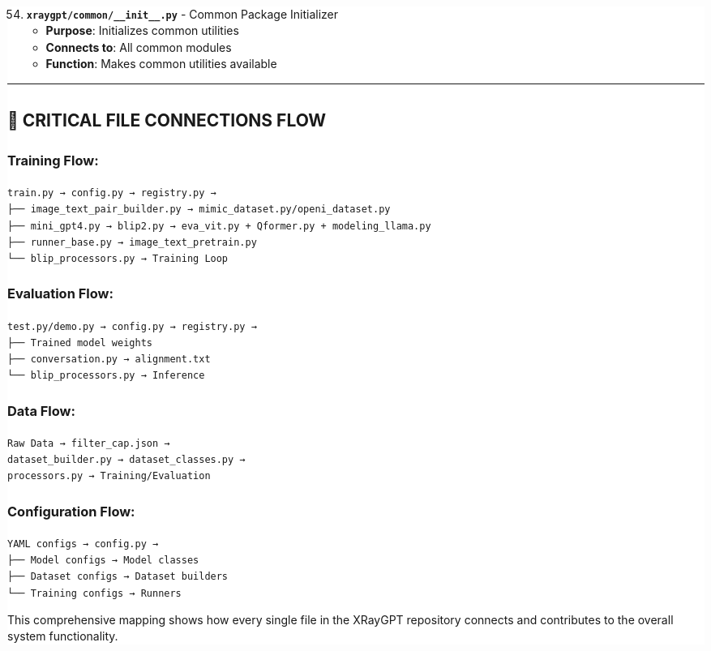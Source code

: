 54. **`xraygpt/common/__init__.py`** - Common Package Initializer
    - **Purpose**: Initializes common utilities
    - **Connects to**: All common modules
    - **Function**: Makes common utilities available

---

## 🔗 **CRITICAL FILE CONNECTIONS FLOW**

### **Training Flow:**
```
train.py → config.py → registry.py → 
├── image_text_pair_builder.py → mimic_dataset.py/openi_dataset.py
├── mini_gpt4.py → blip2.py → eva_vit.py + Qformer.py + modeling_llama.py
├── runner_base.py → image_text_pretrain.py
└── blip_processors.py → Training Loop
```

### **Evaluation Flow:**
```
test.py/demo.py → config.py → registry.py →
├── Trained model weights
├── conversation.py → alignment.txt
└── blip_processors.py → Inference
```

### **Data Flow:**
```
Raw Data → filter_cap.json → 
dataset_builder.py → dataset_classes.py → 
processors.py → Training/Evaluation
```

### **Configuration Flow:**
```
YAML configs → config.py → 
├── Model configs → Model classes
├── Dataset configs → Dataset builders
└── Training configs → Runners
```

This comprehensive mapping shows how every single file in the XRayGPT repository connects and contributes to the overall system functionality.
